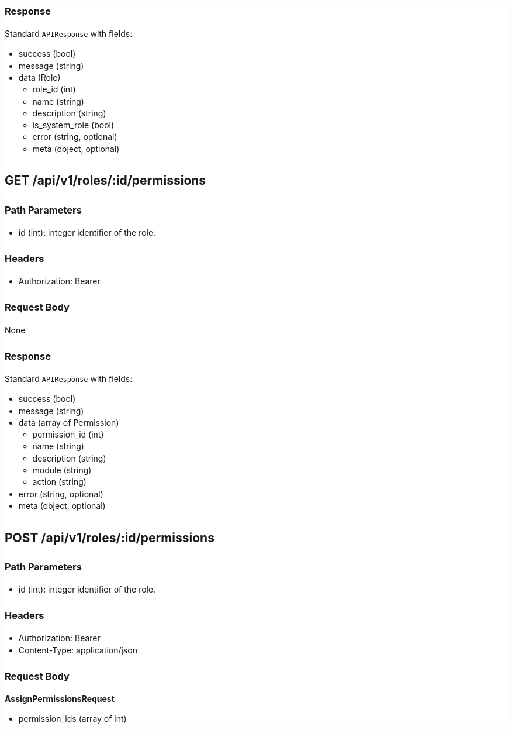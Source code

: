 ### Response
Standard `APIResponse` with fields:
  - success (bool)
  - message (string)
- data (Role)
    - role_id (int)
    - name (string)
    - description (string)
    - is_system_role (bool)
  - error (string, optional)
  - meta (object, optional)

## GET /api/v1/roles/:id/permissions

### Path Parameters
- id (int): integer identifier of the role.

### Headers
- Authorization: Bearer <token>

### Request Body
None

### Response
Standard `APIResponse` with fields:
  - success (bool)
  - message (string)
 - data (array of Permission)
    - permission_id (int)
    - name (string)
    - description (string)
    - module (string)
    - action (string)
  - error (string, optional)
  - meta (object, optional)

## POST /api/v1/roles/:id/permissions

### Path Parameters
- id (int): integer identifier of the role.

### Headers
- Authorization: Bearer <token>
- Content-Type: application/json

### Request Body
**AssignPermissionsRequest**
  - permission_ids (array of int)

